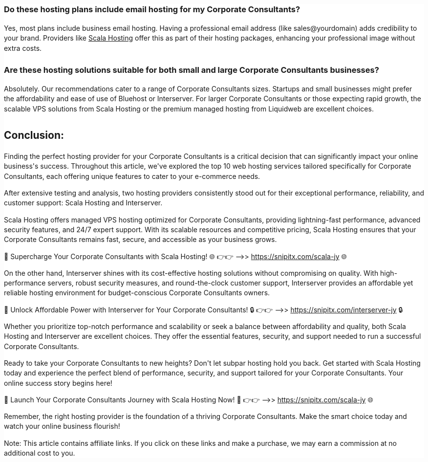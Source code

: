 ### Do these hosting plans include email hosting for my Corporate Consultants? 
Yes, most plans include business email hosting. Having a professional email address (like sales@yourdomain) adds credibility to your brand. Providers like [Scala Hosting](https://snipitx.com/scala-jy) offer this as part of their hosting packages, enhancing your professional image without extra costs.

### Are these hosting solutions suitable for both small and large Corporate Consultants businesses? 
Absolutely. Our recommendations cater to a range of Corporate Consultants sizes. Startups and small businesses might prefer the affordability and ease of use of Bluehost or Interserver. For larger Corporate Consultants or those expecting rapid growth, the scalable VPS solutions from Scala Hosting or the premium managed hosting from Liquidweb are excellent choices.

## Conclusion:

Finding the perfect hosting provider for your Corporate Consultants is a critical decision that can significantly impact your online business's success. Throughout this article, we've explored the top 10 web hosting services tailored specifically for Corporate Consultants, each offering unique features to cater to your e-commerce needs.

After extensive testing and analysis, two hosting providers consistently stood out for their exceptional performance, reliability, and customer support: Scala Hosting and Interserver.

Scala Hosting offers managed VPS hosting optimized for Corporate Consultants, providing lightning-fast performance, advanced security features, and 24/7 expert support. With its scalable resources and competitive pricing, Scala Hosting ensures that your Corporate Consultants remains fast, secure, and accessible as your business grows.

🚀 Supercharge Your Corporate Consultants with Scala Hosting! 🌐
👉👉 -->> https://snipitx.com/scala-jy 🌐

On the other hand, Interserver shines with its cost-effective hosting solutions without compromising on quality. With high-performance servers, robust security measures, and round-the-clock customer support, Interserver provides an affordable yet reliable hosting environment for budget-conscious Corporate Consultants owners.

💸 Unlock Affordable Power with Interserver for Your Corporate Consultants! 🔒
👉👉 -->> https://snipitx.com/interserver-jy 🔒

Whether you prioritize top-notch performance and scalability or seek a balance between affordability and quality, both Scala Hosting and Interserver are excellent choices. They offer the essential features, security, and support needed to run a successful Corporate Consultants.

Ready to take your Corporate Consultants to new heights? Don't let subpar hosting hold you back. Get started with Scala Hosting today and experience the perfect blend of performance, security, and support tailored for your Corporate Consultants. Your online success story begins here!

🚀 Launch Your Corporate Consultants Journey with Scala Hosting Now! 🌟
👉👉 -->> https://snipitx.com/scala-jy 🌐

Remember, the right hosting provider is the foundation of a thriving Corporate Consultants. Make the smart choice today and watch your online business flourish!

Note: This article contains affiliate links. If you click on these links and make a purchase, we may earn a commission at no additional cost to you.